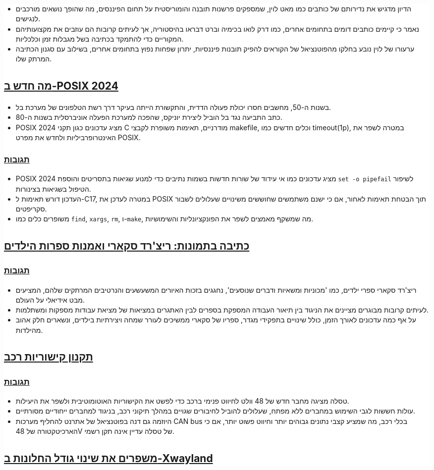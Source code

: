 - הדיון מדגיש את נדירותם של כותבים כמו מאט לוין, שמספקים פרשנות תובנה והומוריסטית על תחום הפיננסים, מה שהופך נושאים מורכבים לנגישים.
- נאמר כי קיימים כותבים דומים בתחומים אחרים, כמו דרק לואו בכימיה וברט דבראו בהיסטוריה, אך לעיתים קרובות הם עוזבים את מקצועותיהם המקוריים כדי להתמקד בכתיבה בשל מגבלות זמן וכלכליות.
- ערעורו של לוין נובע בחלקו מהפוטנציאל של הקוראים להפיק תובנות פיננסיות, יתרון שפחות נפוץ בתחומים אחרים, בשילוב עם סגנון הכתיבה המרתק שלו.

## [מה חדש ב-POSIX 2024](https://blog.toast.cafe/posix2024-xcu)

- בשנות ה-50, מחשבים חסרו יכולת פעולה הדדית, והתקשורת הייתה בעיקר דרך רשת הטלפונים של מערכת בל.
- כתב התביעה נגד בל הוביל ליצירת יוניקס, שהפכה למערכת הפעלה אוניברסלית בשנות ה-80.
- POSIX 2024 מציג עדכונים כגון תקני C מודרניים, תאימות משופרת לקבצי makefile, וכלים חדשים כמו timeout(1p), במטרה לשפר את האינטרופרביליות ולחדש את מפרט POSIX.

### [תגובות](https://news.ycombinator.com/item?id=41978197)

- POSIX 2024 מציג עדכונים כמו אי עידוד של שורות חדשות בשמות נתיבים כדי למנוע שגיאות בתסריטים והוספת `set -o pipefail` לשיפור הטיפול בשגיאות בצינורות.
- העדכון דורש תאימות ל-C17, במטרה לעדכן את POSIX תוך הבטחת תאימות לאחור, אם כי ישנם משתמשים שחוששים משינויים שעלולים לשבור סקריפטים.
- משופרים כלים כמו `find`, `xargs`, `rm`, ו-`make`, מה שמשקף מאמצים לשפר את הפונקציונליות והשימושיות.

## [כתיבה בתמונות: ריצ'רד סקארי ואמנות ספרות הילדים](https://yalereview.org/article/chris-ware-richard-scarry)

### [תגובות](https://news.ycombinator.com/item?id=41983622)

- ריצ'רד סקארי ספרי ילדים, כמו 'מכוניות ומשאיות ודברים שנוסעים', נחגגים בזכות האיורים המשעשעים והנרטיבים המרתקים שלהם, המציעים מבט אידיאלי על העולם.
- לעיתים קרובות מבוגרים מציינים את הניגוד בין תיאור העבודה המספקת בספרים לבין האתגרים במציאות של מציאת עבודות מספקות ומשתלמות.
- על אף כמה עדכונים לאורך הזמן, כולל שינויים בתפקידי מגדר, ספריו של סקארי ממשיכים לעורר שמחה ויצירתיות בילדים, ונשארים חלק אהוב מהילדות.

## [תקנון קישוריות רכב](https://www.tesla.com/en_CA/blog/standardizing-automotive-connectivity)

### [תגובות](https://news.ycombinator.com/item?id=41974882)

- טסלה מציגה מחבר חדש של 48 וולט לחיווט פנימי ברכב כדי לפשט את הקישוריות האוטומוטיבית ולשפר את היעילות.
- עולות חששות לגבי השימוש במחברים ללא מפתח, שעלולים להוביל לחיבורים שגויים במהלך תיקוני רכב, בניגוד למחברים ייחודיים מסורתיים.
- היוזמה גם דנה בפוטנציאל של אתרנט להחליף מערכות CAN bus בכלי רכב, מה שמציע קצבי נתונים גבוהים יותר וחיווט פשוט יותר, אם כי הארכיטקטורה של 48V של טסלה עדיין אינה תקן רשמי.

## [משפרים את שינוי גודל החלונות ב-Xwayland](https://blog.vladzahorodnii.com/2024/10/28/improving-xwayland-window-resizing/)
